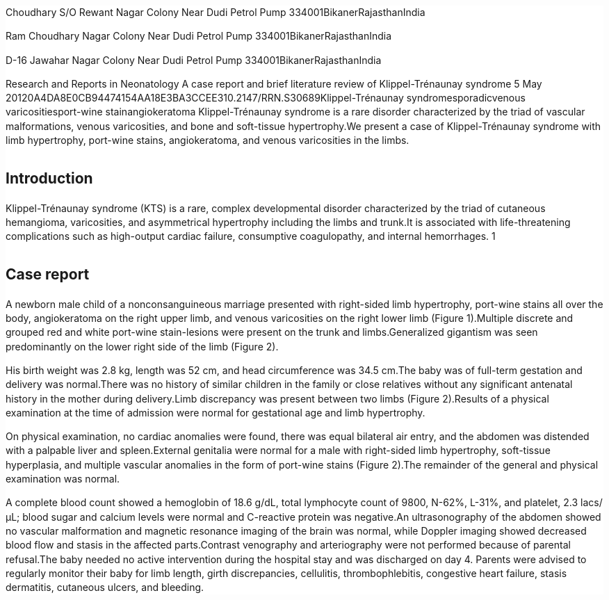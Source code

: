 Choudhary S/O Rewant 
Nagar Colony
Near Dudi Petrol Pump
334001BikanerRajasthanIndia

Ram Choudhary 
Nagar Colony
Near Dudi Petrol Pump
334001BikanerRajasthanIndia

D-16 Jawahar 
Nagar Colony
Near Dudi Petrol Pump
334001BikanerRajasthanIndia

Research and Reports in Neonatology A case report and brief literature review of Klippel-Trénaunay syndrome
5 May 20120A4DA8E0CB94474154AA18E3BA3CCEE310.2147/RRN.S30689Klippel-Trénaunay syndromesporadicvenous varicositiesport-wine stainangiokeratoma
Klippel-Trénaunay syndrome is a rare disorder characterized by the triad of vascular malformations, venous varicosities, and bone and soft-tissue hypertrophy.We present a case of Klippel-Trénaunay syndrome with limb hypertrophy, port-wine stains, angiokeratoma, and venous varicosities in the limbs.

## Introduction

Klippel-Trénaunay syndrome (KTS) is a rare, complex developmental disorder characterized by the triad of cutaneous hemangioma, varicosities, and asymmetrical hypertrophy including the limbs and trunk.It is associated with life-threatening complications such as high-output cardiac failure, consumptive coagulopathy, and internal hemorrhages. 1


## Case report

A newborn male child of a nonconsanguineous marriage presented with right-sided limb hypertrophy, port-wine stains all over the body, angiokeratoma on the right upper limb, and venous varicosities on the right lower limb (Figure 1).Multiple discrete and grouped red and white port-wine stain-lesions were present on the trunk and limbs.Generalized gigantism was seen predominantly on the lower right side of the limb (Figure 2).

His birth weight was 2.8 kg, length was 52 cm, and head circumference was 34.5 cm.The baby was of full-term gestation and delivery was normal.There was no history of similar children in the family or close relatives without any significant antenatal history in the mother during delivery.Limb discrepancy was present between two limbs (Figure 2).Results of a physical examination at the time of admission were normal for gestational age and limb hypertrophy.

On physical examination, no cardiac anomalies were found, there was equal bilateral air entry, and the abdomen was distended with a palpable liver and spleen.External genitalia were normal for a male with right-sided limb hypertrophy, soft-tissue hyperplasia, and multiple vascular anomalies in the form of port-wine stains (Figure 2).The remainder of the general and physical examination was normal.

A complete blood count showed a hemoglobin of 18.6 g/dL, total lymphocyte count of 9800, N-62%, L-31%, and platelet, 2.3 lacs/µL; blood sugar and calcium levels were normal and C-reactive protein was negative.An ultrasonography of the abdomen showed no vascular malformation and magnetic resonance imaging of the brain was normal, while Doppler imaging showed decreased blood flow and stasis in the affected parts.Contrast venography and arteriography were not performed because of parental refusal.The baby needed no active intervention during the hospital stay and was discharged on day 4. Parents were advised to regularly monitor their baby for limb length, girth discrepancies, cellulitis, thrombophlebitis, congestive heart failure, stasis dermatitis, cutaneous ulcers, and bleeding.
